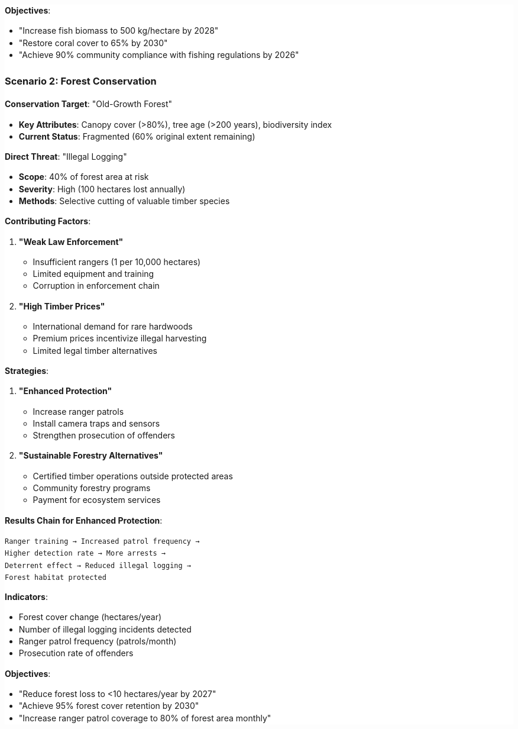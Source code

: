 **Objectives**:
- "Increase fish biomass to 500 kg/hectare by 2028"
- "Restore coral cover to 65% by 2030"
- "Achieve 90% community compliance with fishing regulations by 2026"

### Scenario 2: Forest Conservation

**Conservation Target**: "Old-Growth Forest"
- **Key Attributes**: Canopy cover (>80%), tree age (>200 years), biodiversity index
- **Current Status**: Fragmented (60% original extent remaining)

**Direct Threat**: "Illegal Logging"
- **Scope**: 40% of forest area at risk
- **Severity**: High (100 hectares lost annually)
- **Methods**: Selective cutting of valuable timber species

**Contributing Factors**:
1. **"Weak Law Enforcement"**
   - Insufficient rangers (1 per 10,000 hectares)
   - Limited equipment and training
   - Corruption in enforcement chain

2. **"High Timber Prices"**
   - International demand for rare hardwoods
   - Premium prices incentivize illegal harvesting
   - Limited legal timber alternatives

**Strategies**:
1. **"Enhanced Protection"**
   - Increase ranger patrols
   - Install camera traps and sensors
   - Strengthen prosecution of offenders

2. **"Sustainable Forestry Alternatives"**
   - Certified timber operations outside protected areas
   - Community forestry programs
   - Payment for ecosystem services

**Results Chain for Enhanced Protection**:
```
Ranger training → Increased patrol frequency → 
Higher detection rate → More arrests → 
Deterrent effect → Reduced illegal logging → 
Forest habitat protected
```

**Indicators**:
- Forest cover change (hectares/year)
- Number of illegal logging incidents detected
- Ranger patrol frequency (patrols/month)
- Prosecution rate of offenders

**Objectives**:
- "Reduce forest loss to <10 hectares/year by 2027"
- "Achieve 95% forest cover retention by 2030"
- "Increase ranger patrol coverage to 80% of forest area monthly"
